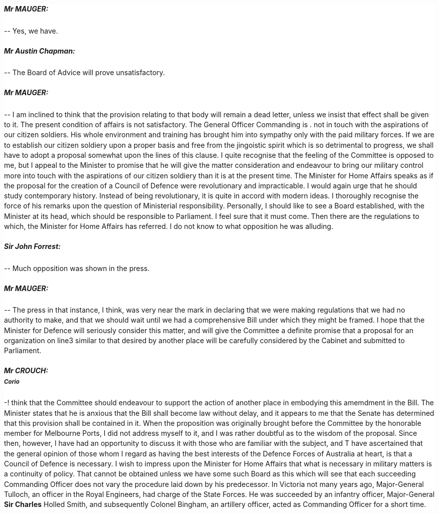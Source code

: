 ##### Mr MAUGER:

-- Yes, we have. 

##### Mr Austin Chapman:

-- The Board of Advice will prove unsatisfactory. 

##### Mr MAUGER:

-- I am inclined to think that the provision relating to that body will remain a dead letter, unless we insist that effect shall be given to it. The present condition of affairs is not satisfactory. The General Officer Commanding is . not in touch with the aspirations of our citizen soldiers. His whole environment and training has brought him into sympathy only with the paid military forces. If we are to establish our citizen soldiery upon a proper basis and free from the jingoistic spirit which is so detrimental to progress, we shall have to adopt a proposal somewhat upon the lines of this clause. I quite recognise that the feeling of the Committee is opposed to me, but I appeal to the Minister to promise that he will give the matter consideration and endeavour to bring our military control more into touch with the aspirations of our citizen soldiery than it is at the present time. The Minister for Home Affairs speaks as if the proposal for the creation of a Council of Defence were revolutionary and impracticable. I would again urge that he should study contemporary history. Instead of being revolutionary, it is quite in accord with modern ideas. I thoroughly recognise the force of his remarks upon the question of Ministerial responsibility. Personally, I should like to see a Board established, with the Minister at its head, which should be responsible to Parliament. I feel sure that it must come. Then there are the regulations to which, the Minister for Home Affairs has referred. I do not know to what opposition he was alluding. 

##### Sir John Forrest:

-- Much opposition was shown in the press. 

##### Mr MAUGER:

-- The press in that instance, I think, was very near the mark in declaring that we were making regulations that we had no authority to make, and that we should wait until we had a comprehensive Bill under which they might be framed. I hope that the Minister for Defence will seriously consider this matter, and will give the Committee a definite promise that a proposal for an organization on line3 similar to that desired by another place will be carefully considered by the Cabinet and submitted to Parliament. 

##### Mr CROUCH:<br><small class="text-muted">Corio</small>

-! think that the Committee should endeavour to support the action of another place in embodying this  amemdment  in the Bill. The Minister states that he is anxious that the Bill shall become law without delay, and it appears to me that the Senate has determined that this provision shall be contained in it. When the proposition was originally brought before the Committee by the honorable member for Melbourne Ports, I did not address myself to it, and I was rather doubtful as to the wisdom of the proposal. Since then, however, I have had an opportunity to discuss it with those who are familiar with the subject, and T have ascertained that the general opinion of those whom I regard as having the best interests of the Defence Forces of Australia at heart, is that a Council of Defence is necessary. I wish to impress upon the Minister for Home Affairs that what is necessary in military matters is a continuity of policy. That cannot be obtained unless we have some such Board as this which will see that each succeeding Commanding Officer does not vary the procedure laid down by his predecessor. In Victoria not many years ago, Major-General Tulloch, an officer in the Royal Engineers, had charge of the State Forces. He was succeeded by an infantry officer, Major-General  **Sir Charles**  Holled  Smith, and subsequently Colonel Bingham, an artillery officer, acted as Commanding Officer for a short time. 
